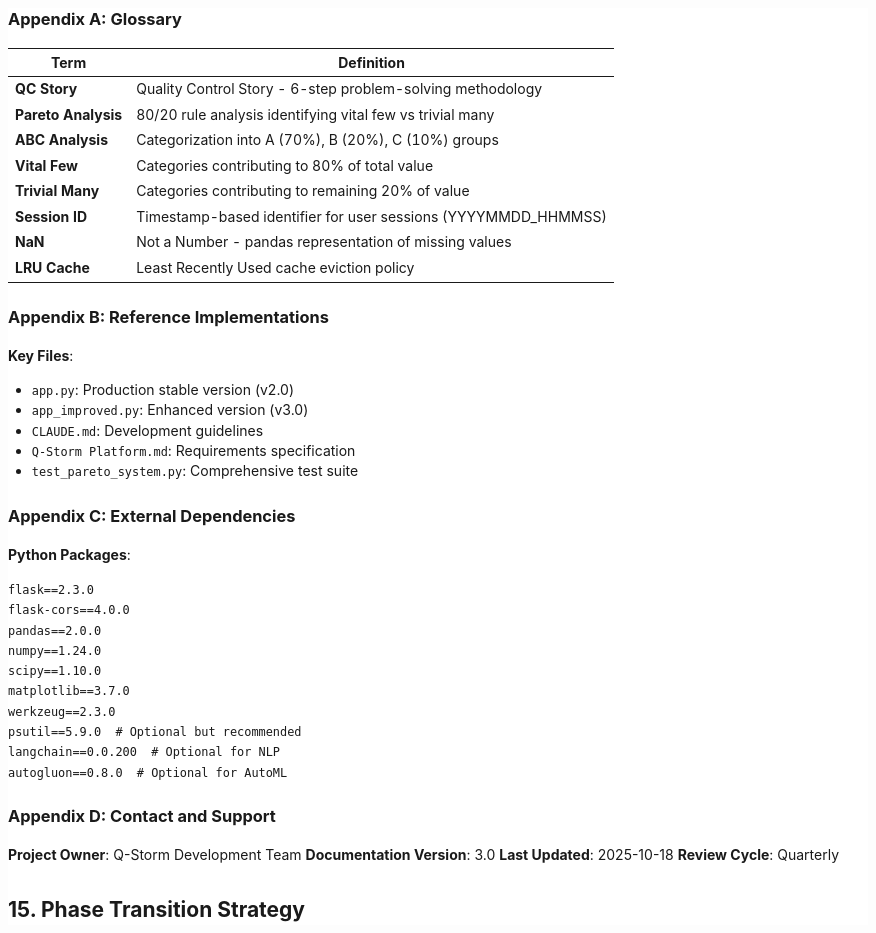 ### Appendix A: Glossary

| Term | Definition |
|------|------------|
| **QC Story** | Quality Control Story - 6-step problem-solving methodology |
| **Pareto Analysis** | 80/20 rule analysis identifying vital few vs trivial many |
| **ABC Analysis** | Categorization into A (70%), B (20%), C (10%) groups |
| **Vital Few** | Categories contributing to 80% of total value |
| **Trivial Many** | Categories contributing to remaining 20% of value |
| **Session ID** | Timestamp-based identifier for user sessions (YYYYMMDD_HHMMSS) |
| **NaN** | Not a Number - pandas representation of missing values |
| **LRU Cache** | Least Recently Used cache eviction policy |

### Appendix B: Reference Implementations

**Key Files**:
- `app.py`: Production stable version (v2.0)
- `app_improved.py`: Enhanced version (v3.0)
- `CLAUDE.md`: Development guidelines
- `Q-Storm Platform.md`: Requirements specification
- `test_pareto_system.py`: Comprehensive test suite

### Appendix C: External Dependencies

**Python Packages**:
```txt
flask==2.3.0
flask-cors==4.0.0
pandas==2.0.0
numpy==1.24.0
scipy==1.10.0
matplotlib==3.7.0
werkzeug==2.3.0
psutil==5.9.0  # Optional but recommended
langchain==0.0.200  # Optional for NLP
autogluon==0.8.0  # Optional for AutoML
```

### Appendix D: Contact and Support

**Project Owner**: Q-Storm Development Team
**Documentation Version**: 3.0
**Last Updated**: 2025-10-18
**Review Cycle**: Quarterly

## 15. Phase Transition Strategy
